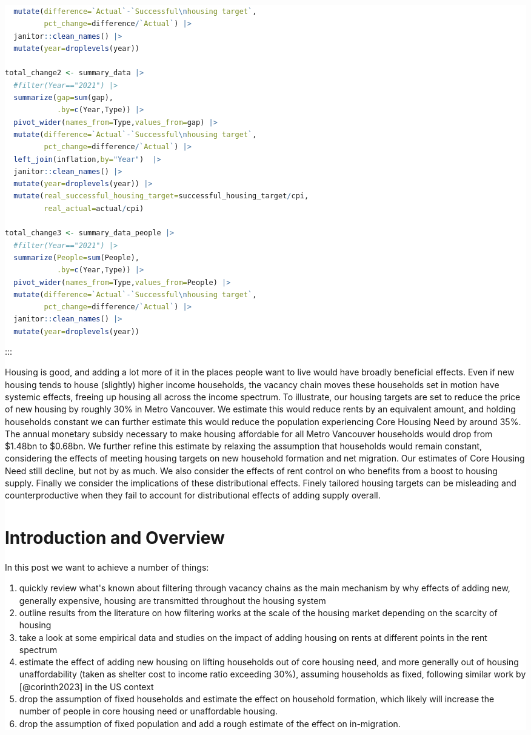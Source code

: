 ```{.r .cell-code}
  mutate(difference=`Actual`-`Successful\nhousing target`,
         pct_change=difference/`Actual`) |>
  janitor::clean_names() |>
  mutate(year=droplevels(year))

total_change2 <- summary_data |> 
  #filter(Year=="2021") |>
  summarize(gap=sum(gap),
            .by=c(Year,Type)) |>
  pivot_wider(names_from=Type,values_from=gap) |>
  mutate(difference=`Actual`-`Successful\nhousing target`,
         pct_change=difference/`Actual`) |>
  left_join(inflation,by="Year")  |>
  janitor::clean_names() |>
  mutate(year=droplevels(year)) |>
  mutate(real_successful_housing_target=successful_housing_target/cpi,
         real_actual=actual/cpi)

total_change3 <- summary_data_people |> 
  #filter(Year=="2021") |>
  summarize(People=sum(People),
            .by=c(Year,Type)) |>
  pivot_wider(names_from=Type,values_from=People) |>
  mutate(difference=`Actual`-`Successful\nhousing target`,
         pct_change=difference/`Actual`) |>
  janitor::clean_names() |>
  mutate(year=droplevels(year))
```
:::



Housing is good, and adding a lot more of it in the places people want to live would have broadly beneficial effects. Even if new housing tends to house (slightly) higher income households, the vacancy chain moves these households set in motion have systemic effects, freeing up housing all across the income spectrum. To illustrate, our housing targets are set to reduce the price of new housing by roughly 30% in Metro Vancouver. We estimate this would reduce rents by an equivalent amount, and holding households constant we can further estimate this would reduce the population experiencing Core Housing Need by around 35%. The annual monetary subsidy necessary to make housing affordable for all Metro Vancouver households would drop from $1.48bn to $0.68bn. We further refine this estimate by relaxing the assumption that households would remain constant, considering the effects of meeting housing targets on new household formation and net migration. Our estimates of Core Housing Need still decline, but not by as much. We also consider the effects of rent control on who benefits from a boost to housing supply. Finally we consider the implications of these distributional effects. Finely tailored housing targets can be misleading and counterproductive when they fail to account for distributional effects of adding supply overall.

# Introduction and Overview

In this post we want to achieve a number of things:

1.  quickly review what's known about filtering through vacancy chains as the main mechanism by why effects of adding new, generally expensive, housing are transmitted throughout the housing system
2.  outline results from the literature on how filtering works at the scale of the housing market depending on the scarcity of housing
3.  take a look at some empirical data and studies on the impact of adding housing on rents at different points in the rent spectrum
4.  estimate the effect of adding new housing on lifting households out of core housing need, and more generally out of housing unaffordability (taken as shelter cost to income ratio exceeding 30%), assuming households as fixed, following similar work by [@corinth2023] in the US context
5.  drop the assumption of fixed households and estimate the effect on household formation, which likely will increase the number of people in core housing need or unaffordable housing.
6.  drop the assumption of fixed population and add a rough estimate of the effect on in-migration.

[^1]: Technically not households but Canada's household reference persons. We'll definitely be returning to how this distinction matters.
[^2]: Notably, 2021 felt the effects of the COVID pandemic, which may have boosted mobility rates above usual levels. But overall mobility rates in 2016 and 2021 were quite similar, so while the pandemic might have changed where people move, it had only a minimal effect on the overall amount of mobility.
[^3]: There are cases where someone might move in with other people that already live in the unit, for example someone who moves in with their partner, or a roommate household where one roommate moved out and the person moves in to take their spot. Or a child moves back in with their parent. Here we gloss over these subtleties and focus on household reference persons, which does not completely avoid these issues but is a suitable simplification.
[^4]: This is somewhat conservative insofar as in-migrants, when adjusted by age, usually have higher (adjusted) family incomes than incumbent residents.